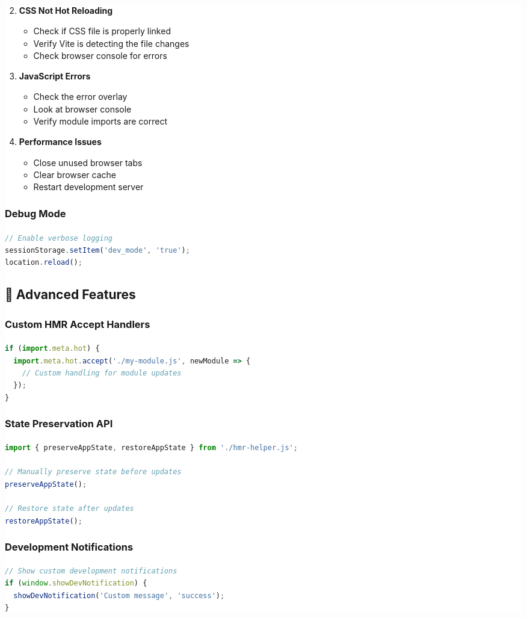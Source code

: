 2. **CSS Not Hot Reloading**
   - Check if CSS file is properly linked
   - Verify Vite is detecting the file changes
   - Check browser console for errors

3. **JavaScript Errors**
   - Check the error overlay
   - Look at browser console
   - Verify module imports are correct

4. **Performance Issues**
   - Close unused browser tabs
   - Clear browser cache
   - Restart development server

### Debug Mode

```javascript
// Enable verbose logging
sessionStorage.setItem('dev_mode', 'true');
location.reload();
```

## 🚀 Advanced Features

### Custom HMR Accept Handlers

```javascript
if (import.meta.hot) {
  import.meta.hot.accept('./my-module.js', newModule => {
    // Custom handling for module updates
  });
}
```

### State Preservation API

```javascript
import { preserveAppState, restoreAppState } from './hmr-helper.js';

// Manually preserve state before updates
preserveAppState();

// Restore state after updates
restoreAppState();
```

### Development Notifications

```javascript
// Show custom development notifications
if (window.showDevNotification) {
  showDevNotification('Custom message', 'success');
}
```
